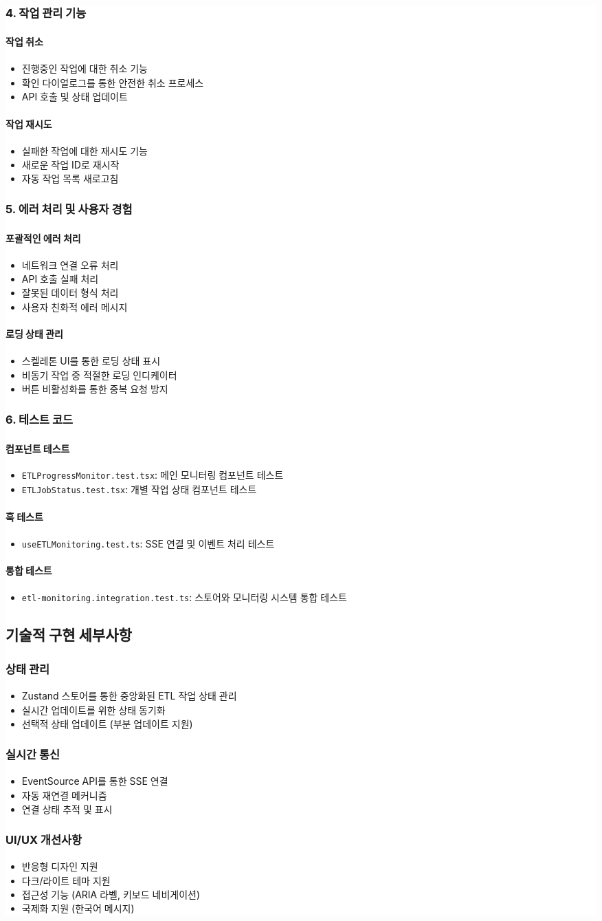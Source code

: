 ### 4. 작업 관리 기능

#### 작업 취소
- 진행중인 작업에 대한 취소 기능
- 확인 다이얼로그를 통한 안전한 취소 프로세스
- API 호출 및 상태 업데이트

#### 작업 재시도
- 실패한 작업에 대한 재시도 기능
- 새로운 작업 ID로 재시작
- 자동 작업 목록 새로고침

### 5. 에러 처리 및 사용자 경험

#### 포괄적인 에러 처리
- 네트워크 연결 오류 처리
- API 호출 실패 처리
- 잘못된 데이터 형식 처리
- 사용자 친화적 에러 메시지

#### 로딩 상태 관리
- 스켈레톤 UI를 통한 로딩 상태 표시
- 비동기 작업 중 적절한 로딩 인디케이터
- 버튼 비활성화를 통한 중복 요청 방지

### 6. 테스트 코드

#### 컴포넌트 테스트
- `ETLProgressMonitor.test.tsx`: 메인 모니터링 컴포넌트 테스트
- `ETLJobStatus.test.tsx`: 개별 작업 상태 컴포넌트 테스트

#### 훅 테스트
- `useETLMonitoring.test.ts`: SSE 연결 및 이벤트 처리 테스트

#### 통합 테스트
- `etl-monitoring.integration.test.ts`: 스토어와 모니터링 시스템 통합 테스트

## 기술적 구현 세부사항

### 상태 관리
- Zustand 스토어를 통한 중앙화된 ETL 작업 상태 관리
- 실시간 업데이트를 위한 상태 동기화
- 선택적 상태 업데이트 (부분 업데이트 지원)

### 실시간 통신
- EventSource API를 통한 SSE 연결
- 자동 재연결 메커니즘
- 연결 상태 추적 및 표시

### UI/UX 개선사항
- 반응형 디자인 지원
- 다크/라이트 테마 지원
- 접근성 기능 (ARIA 라벨, 키보드 네비게이션)
- 국제화 지원 (한국어 메시지)
